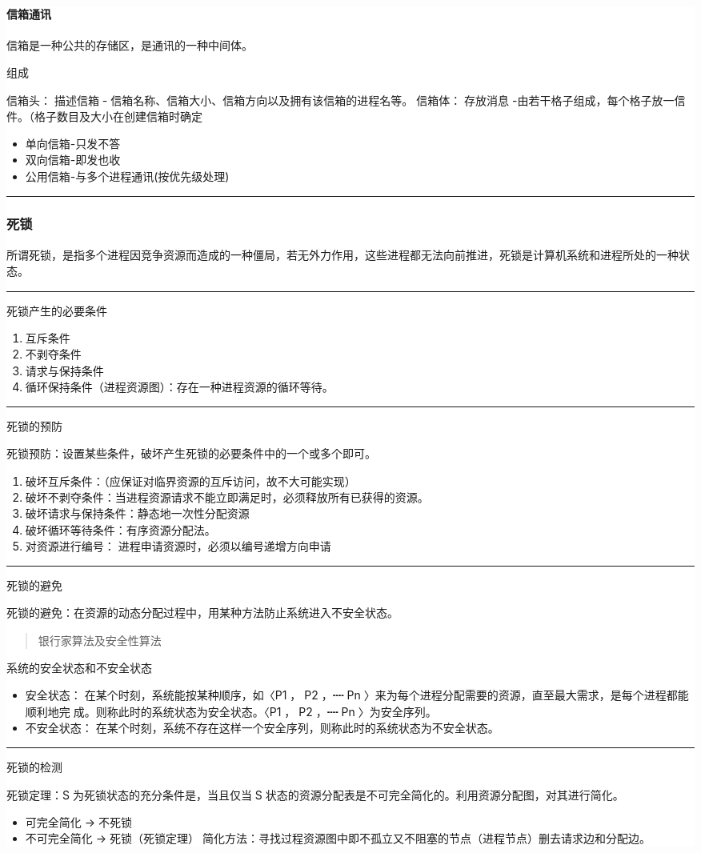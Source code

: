 
#### 信箱通讯

信箱是一种公共的存储区，是通讯的一种中间体。

组成

信箱头： 描述信箱  - 信箱名称、信箱大小、信箱方向以及拥有该信箱的进程名等。
信箱体： 存放消息 -由若干格子组成，每个格子放一信件。（格子数目及大小在创建信箱时确定

- 单向信箱-只发不答
- 双向信箱-即发也收
- 公用信箱-与多个进程通讯(按优先级处理)

---

### 死锁

所谓死锁，是指多个进程因竞争资源而造成的一种僵局，若无外力作用，这些进程都无法向前推进，死锁是计算机系统和进程所处的一种状态。

---
死锁产生的必要条件

1. 互斥条件
2. 不剥夺条件
3. 请求与保持条件
4. 循环保持条件（进程资源图）：存在一种进程资源的循环等待。

---

死锁的预防

死锁预防：设置某些条件，破坏产生死锁的必要条件中的一个或多个即可。
 
1. 破坏互斥条件：（应保证对临界资源的互斥访问，故不大可能实现）
2. 破坏不剥夺条件：当进程资源请求不能立即满足时，必须释放所有已获得的资源。
3. 破坏请求与保持条件：静态地一次性分配资源
4. 破坏循环等待条件：有序资源分配法。
5. 对资源进行编号： 进程申请资源时，必须以编号递增方向申请

---

死锁的避免

死锁的避免：在资源的动态分配过程中，用某种方法防止系统进入不安全状态。
> 银行家算法及安全性算法

系统的安全状态和不安全状态
- 安全状态： 在某个时刻，系统能按某种顺序，如〈P1 ， P2 ，┉ Pn 〉来为每个进程分配需要的资源，直至最大需求，是每个进程都能顺利地完
成。则称此时的系统状态为安全状态。〈P1 ， P2 ，┉ Pn 〉为安全序列。
- 不安全状态： 在某个时刻，系统不存在这样一个安全序列，则称此时的系统状态为不安全状态。

---
死锁的检测

死锁定理：S 为死锁状态的充分条件是，当且仅当 S 状态的资源分配表是不可完全简化的。利用资源分配图，对其进行简化。 

- 可完全简化 -> 不死锁
- 不可完全简化 -> 死锁（死锁定理）
简化方法：寻找过程资源图中即不孤立又不阻塞的节点（进程节点）删去请求边和分配边。
